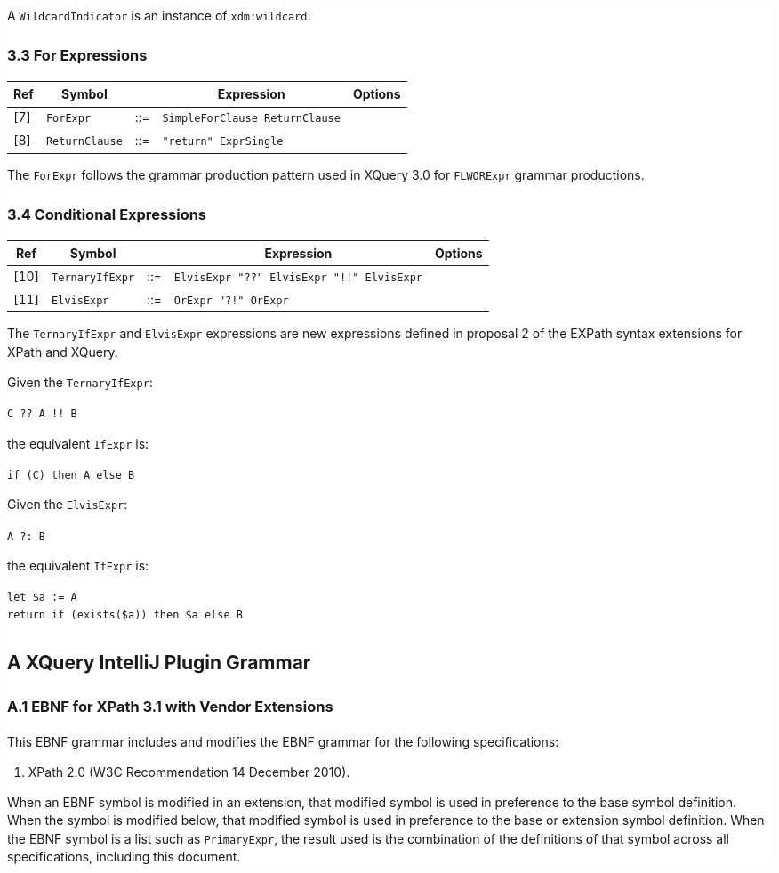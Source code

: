 A `WildcardIndicator` is an instance of `xdm:wildcard`.

### 3.3 For Expressions

| Ref    | Symbol                         |     | Expression                                | Options |
|--------|--------------------------------|-----|-------------------------------------------|---------|
| \[7\]  | `ForExpr`                      | ::= | `SimpleForClause ReturnClause`            |         |
| \[8\]  | `ReturnClause`                 | ::= | `"return" ExprSingle`                     |         |

The `ForExpr` follows the grammar production pattern used in XQuery 3.0 for
`FLWORExpr` grammar productions.

### 3.4 Conditional Expressions

| Ref    | Symbol                         |     | Expression                                | Options |
|--------|--------------------------------|-----|-------------------------------------------|---------|
| \[10\] | `TernaryIfExpr`                | ::= | `ElvisExpr "??" ElvisExpr "!!" ElvisExpr` |         |
| \[11\] | `ElvisExpr`                    | ::= | `OrExpr "?!" OrExpr`                      |         |

The `TernaryIfExpr` and `ElvisExpr` expressions are new expressions defined in
proposal 2 of the EXPath syntax extensions for XPath and XQuery.

Given the `TernaryIfExpr`:

    C ?? A !! B

the equivalent `IfExpr` is:

    if (C) then A else B

Given the `ElvisExpr`:

    A ?: B

the equivalent `IfExpr` is:

    let $a := A
    return if (exists($a)) then $a else B

## A XQuery IntelliJ Plugin Grammar

### A.1 EBNF for XPath 3.1 with Vendor Extensions

This EBNF grammar includes and modifies the EBNF grammar for the following
specifications:
1.  XPath 2.0 (W3C Recommendation 14 December 2010).

When an EBNF symbol is modified in an extension, that modified symbol is used
in preference to the base symbol definition. When the symbol is modified below,
that modified symbol is used in preference to the base or extension symbol
definition. When the EBNF symbol is a list such as `PrimaryExpr`, the result
used is the combination of the definitions of that symbol across all
specifications, including this document.
